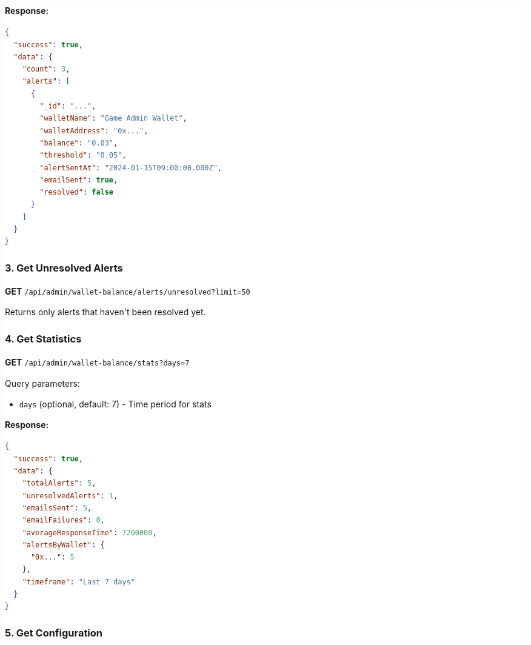 **Response:**
```json
{
  "success": true,
  "data": {
    "count": 3,
    "alerts": [
      {
        "_id": "...",
        "walletName": "Game Admin Wallet",
        "walletAddress": "0x...",
        "balance": "0.03",
        "threshold": "0.05",
        "alertSentAt": "2024-01-15T09:00:00.000Z",
        "emailSent": true,
        "resolved": false
      }
    ]
  }
}
```

### 3. Get Unresolved Alerts

**GET** `/api/admin/wallet-balance/alerts/unresolved?limit=50`

Returns only alerts that haven't been resolved yet.

### 4. Get Statistics

**GET** `/api/admin/wallet-balance/stats?days=7`

Query parameters:
- `days` (optional, default: 7) - Time period for stats

**Response:**
```json
{
  "success": true,
  "data": {
    "totalAlerts": 5,
    "unresolvedAlerts": 1,
    "emailsSent": 5,
    "emailFailures": 0,
    "averageResponseTime": 7200000,
    "alertsByWallet": {
      "0x...": 5
    },
    "timeframe": "Last 7 days"
  }
}
```

### 5. Get Configuration
